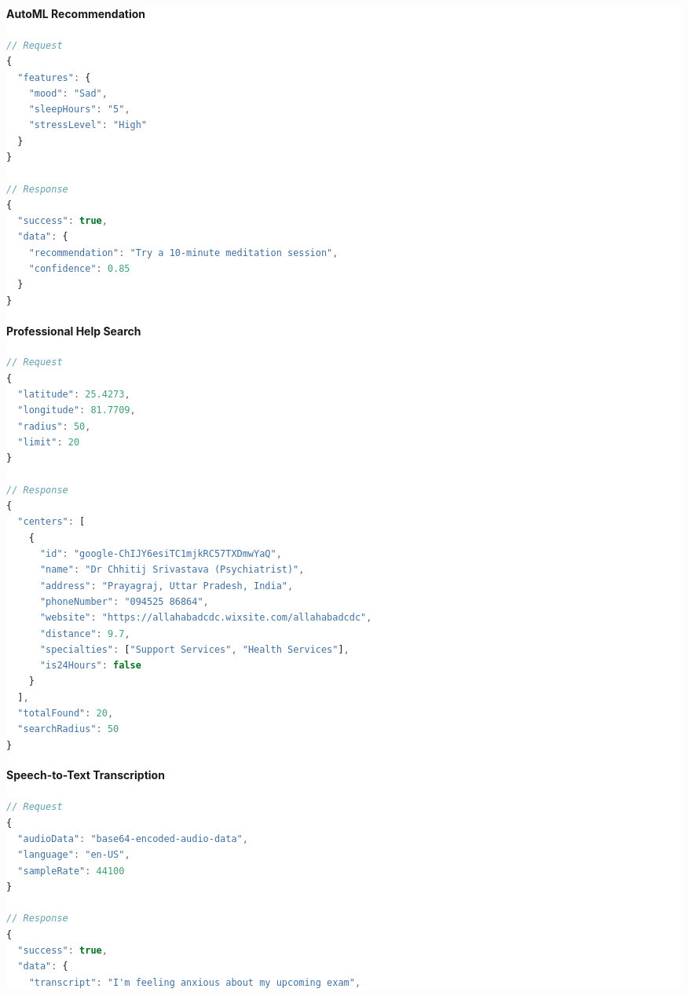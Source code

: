 #### **AutoML Recommendation**
```typescript
// Request
{
  "features": {
    "mood": "Sad",
    "sleepHours": "5",
    "stressLevel": "High"
  }
}

// Response
{
  "success": true,
  "data": {
    "recommendation": "Try a 10-minute meditation session",
    "confidence": 0.85
  }
}
```

#### **Professional Help Search**
```typescript
// Request
{
  "latitude": 25.4273,
  "longitude": 81.7709,
  "radius": 50,
  "limit": 20
}

// Response
{
  "centers": [
    {
      "id": "google-ChIJY6esiTC1mjkRC57TXDmwYaQ",
      "name": "Dr Chhitij Srivastava (Psychiatrist)",
      "address": "Prayagraj, Uttar Pradesh, India",
      "phoneNumber": "094525 86864",
      "website": "https://allahabadcdc.wixsite.com/allahabadcdc",
      "distance": 9.7,
      "specialties": ["Support Services", "Health Services"],
      "is24Hours": false
    }
  ],
  "totalFound": 20,
  "searchRadius": 50
}
```

#### **Speech-to-Text Transcription**
```typescript
// Request
{
  "audioData": "base64-encoded-audio-data",
  "language": "en-US",
  "sampleRate": 44100
}

// Response
{
  "success": true,
  "data": {
    "transcript": "I'm feeling anxious about my upcoming exam",
```